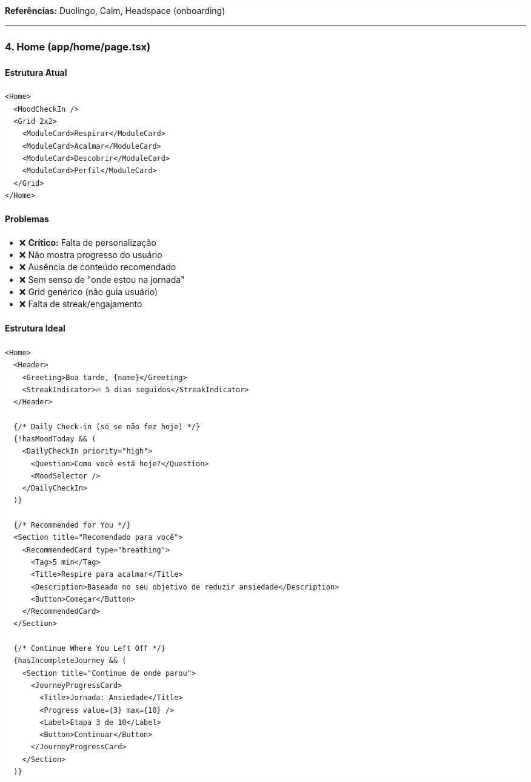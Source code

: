 **Referências:** Duolingo, Calm, Headspace (onboarding)

---

### 4. **Home (app/home/page.tsx)**

#### Estrutura Atual
```tsx
<Home>
  <MoodCheckIn />
  <Grid 2x2>
    <ModuleCard>Respirar</ModuleCard>
    <ModuleCard>Acalmar</ModuleCard>
    <ModuleCard>Descobrir</ModuleCard>
    <ModuleCard>Perfil</ModuleCard>
  </Grid>
</Home>
```

#### Problemas
- ❌ **Crítico:** Falta de personalização
- ❌ Não mostra progresso do usuário
- ❌ Ausência de conteúdo recomendado
- ❌ Sem senso de "onde estou na jornada"
- ❌ Grid genérico (não guia usuário)
- ❌ Falta de streak/engajamento

#### Estrutura Ideal
```tsx
<Home>
  <Header>
    <Greeting>Boa tarde, {name}</Greeting>
    <StreakIndicator>🔥 5 dias seguidos</StreakIndicator>
  </Header>
  
  {/* Daily Check-in (só se não fez hoje) */}
  {!hasMoodToday && (
    <DailyCheckIn priority="high">
      <Question>Como você está hoje?</Question>
      <MoodSelector />
    </DailyCheckIn>
  )}
  
  {/* Recommended for You */}
  <Section title="Recomendado para você">
    <RecommendedCard type="breathing">
      <Tag>5 min</Tag>
      <Title>Respire para acalmar</Title>
      <Description>Baseado no seu objetivo de reduzir ansiedade</Description>
      <Button>Começar</Button>
    </RecommendedCard>
  </Section>
  
  {/* Continue Where You Left Off */}
  {hasIncompleteJourney && (
    <Section title="Continue de onde parou">
      <JourneyProgressCard>
        <Title>Jornada: Ansiedade</Title>
        <Progress value={3} max={10} />
        <Label>Etapa 3 de 10</Label>
        <Button>Continuar</Button>
      </JourneyProgressCard>
    </Section>
  )}
```